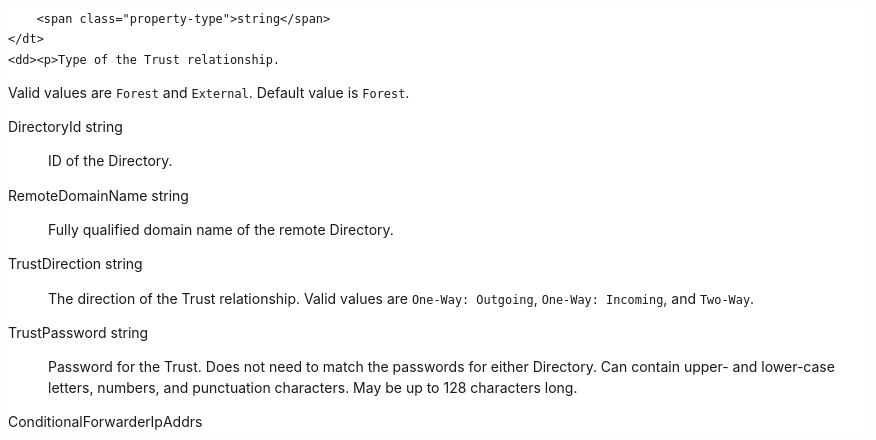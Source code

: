         <span class="property-type">string</span>
    </dt>
    <dd><p>Type of the Trust relationship.
Valid values are <code>Forest</code> and <code>External</code>.
Default value is <code>Forest</code>.</p>
</dd></dl>
</pulumi-choosable>
</div>

<div>
<pulumi-choosable type="language" values="go">
<dl class="resources-properties"><dt class="property-required"
            title="Required">
        <span id="directoryid_go">
<a data-swiftype-name="resource-property" data-swiftype-type="text" href="#directoryid_go" style="color: inherit; text-decoration: inherit;">Directory<wbr>Id</a>
</span>
        <span class="property-indicator"></span>
        <span class="property-type">string</span>
    </dt>
    <dd><p>ID of the Directory.</p>
</dd><dt class="property-required"
            title="Required">
        <span id="remotedomainname_go">
<a data-swiftype-name="resource-property" data-swiftype-type="text" href="#remotedomainname_go" style="color: inherit; text-decoration: inherit;">Remote<wbr>Domain<wbr>Name</a>
</span>
        <span class="property-indicator"></span>
        <span class="property-type">string</span>
    </dt>
    <dd><p>Fully qualified domain name of the remote Directory.</p>
</dd><dt class="property-required"
            title="Required">
        <span id="trustdirection_go">
<a data-swiftype-name="resource-property" data-swiftype-type="text" href="#trustdirection_go" style="color: inherit; text-decoration: inherit;">Trust<wbr>Direction</a>
</span>
        <span class="property-indicator"></span>
        <span class="property-type">string</span>
    </dt>
    <dd><p>The direction of the Trust relationship.
Valid values are <code>One-Way: Outgoing</code>, <code>One-Way: Incoming</code>, and <code>Two-Way</code>.</p>
</dd><dt class="property-required"
            title="Required">
        <span id="trustpassword_go">
<a data-swiftype-name="resource-property" data-swiftype-type="text" href="#trustpassword_go" style="color: inherit; text-decoration: inherit;">Trust<wbr>Password</a>
</span>
        <span class="property-indicator"></span>
        <span class="property-type">string</span>
    </dt>
    <dd><p>Password for the Trust.
Does not need to match the passwords for either Directory.
Can contain upper- and lower-case letters, numbers, and punctuation characters.
May be up to 128 characters long.</p>
</dd><dt class="property-optional"
            title="Optional">
        <span id="conditionalforwarderipaddrs_go">
<a data-swiftype-name="resource-property" data-swiftype-type="text" href="#conditionalforwarderipaddrs_go" style="color: inherit; text-decoration: inherit;">Conditional<wbr>Forwarder<wbr>Ip<wbr>Addrs</a>
</span>
        <span class="property-indicator"></span>